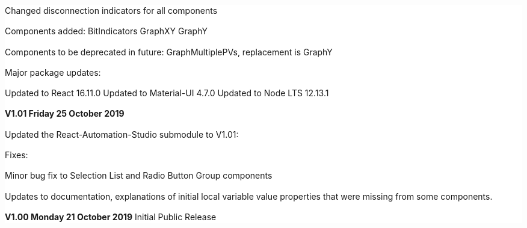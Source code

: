 Changed disconnection indicators for all components

Components added: BitIndicators GraphXY GraphY

Components to be deprecated in future: GraphMultiplePVs, replacement is GraphY

Major package updates:

Updated to React 16.11.0 Updated to Material-UI 4.7.0 Updated to Node LTS 12.13.1

**V1.01 Friday 25 October 2019**

Updated the React-Automation-Studio submodule to V1.01:

Fixes:

Minor bug fix to Selection List and Radio Button Group components

Updates to documentation, explanations of initial local variable value properties that were missing from some components.

**V1.00 Monday 21 October 2019**
Initial Public Release
